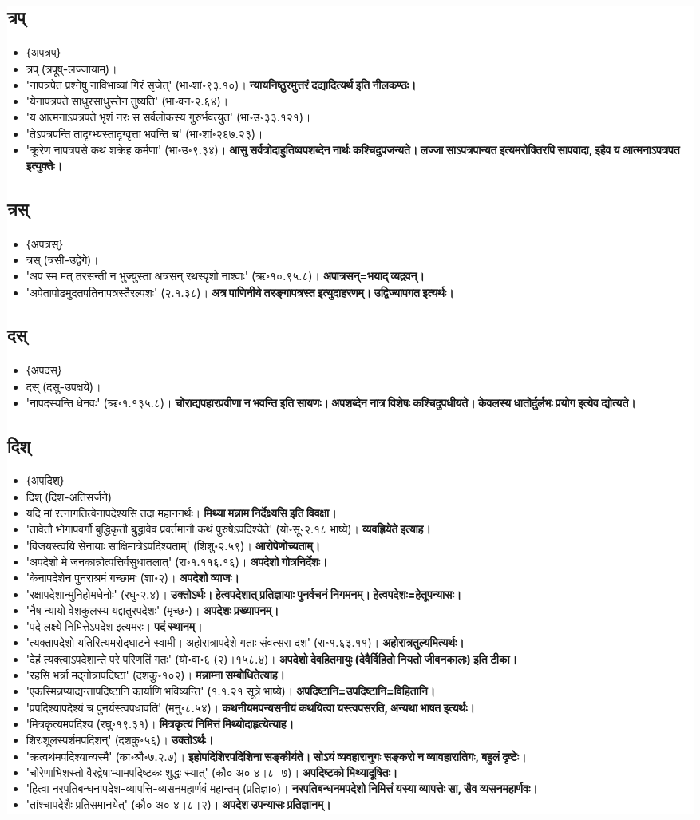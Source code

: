 ## त्रप्
- {अपत्रप्}
- त्रप् (त्रपूष्-लज्जायाम्)।
- 'नापत्रपेत प्रश्नेषु नाविभाव्यां गिरं सृजेत्' (भा॰शां॰९३.१०)। **न्यायनिष्ठुरमुत्तरं दद्यादित्यर्थ इति नीलकण्ठः।**
- 'येनापत्रपते साधुरसाधुस्तेन तुष्यति' (भा॰वन॰२.६४)।
- 'य आत्मनाऽपत्रपते भृशं नरः स सर्वलोकस्य गुरुर्भवत्युत' (भा॰उ॰३३.१२१)।
- 'तेऽपत्रपन्ति तादृग्भ्यस्तादृग्वृत्ता भवन्ति च' (भा॰शां॰२६७.२३)।
- 'क्रूरेण नापत्रपसे कथं शक्रेह कर्मणा' (भा॰उ॰९.३४)। **आसु सर्वत्रोदाहुतिष्वपशब्देन नार्थः कश्चिदुपजन्यते। लज्जा साऽपत्रपान्यत इत्यमरोक्तिरपि सापवादा, इहैव य आत्मनाऽपत्रपत इत्युक्तेः।**

## त्रस्
- {अपत्रस्}
- त्रस् (त्रसी-उद्वेगे)।
- 'अप स्म मत् तरसन्ती न भुज्युस्ता अत्रसन् रथस्पृशो नाश्वाः' (ऋ॰१०.९५.८)। **अपात्रसन्=भयाद् व्यद्रवन्।**
- 'अपेतापोढमुदतपतिनापत्रस्तैरल्पशः' (२.१.३८)। **अत्र पाणिनीये तरङ्गापत्रस्त इत्युदाहरणम्। उद्विज्यापगत इत्यर्थः।**

## दस्
- {अपदस्}
- दस् (दसु-उपक्षये)।
- 'नापदस्यन्ति धेनवः' (ऋ॰१.१३५.८)। **चोराद्यपहारप्रवीणा न भवन्ति इति सायणः। अपशब्देन नात्र विशेषः कश्चिदुपधीयते। केवलस्य धातोर्दुर्लभः प्रयोग इत्येव द्योत्यते।**

## दिश्
- {अपदिश्}
- दिश् (दिश-अतिसर्जने)।
- यदि मां रत्नागतित्वेनापदेश्यसि तदा महाननर्थः। **मिथ्या मन्नाम निर्देक्ष्यसि इति विवक्षा।**
- 'तावेतौ भोगापवर्गौ बुद्धिकृतौ बुद्धावेव प्रवर्तमानौ कथं पुरुषेऽपदिश्येते' (यो॰सू॰२.१८ भाष्ये)। **व्यवह्रियेते इत्याह।**
- 'विजयस्त्वयि सेनायाः साक्षिमात्रेऽपदिश्यताम्' (शिशु॰२.५९)। **आरोपेणोच्यताम्।**
- 'अपदेशो मे जनकान्नोत्पत्तिर्वसुधातलात्' (रा॰१.११६.१६)। **अपदेशो गोत्रनिर्देशः।**
- 'केनापदेशेन पुनराश्रमं गच्छामः (शा॰२)। **अपदेशो व्याजः।**
- 'रक्षापदेशान्मुनिहोमधेनोः' (रघु॰२.४)। **उक्तोऽर्थः। हेत्वपदेशात् प्रतिज्ञायाः पुनर्वचनं निगमनम्। हेत्वपदेशः=हेतूपन्यासः।**
- 'नैष न्यायो वेशकुलस्य यद्दातुरपदेशः' (मृच्छ॰)। **अपदेशः प्रख्यापनम्।**
- 'पदे लक्ष्ये निमित्तेऽपदेश इत्यमरः। **पदं स्थानम्।**
- 'त्यक्तापदेशो यतिरित्यमरोद्घाटने स्वामी। अहोरात्रापदेशे गताः संवत्सरा दश' (रा॰१.६३.११)। **अहोरात्रतुल्यमित्यर्थः।**
- 'देहं त्यक्त्वाऽपदेशान्ते परे परिणतिं गतः' (यो॰वा॰६ (२)।१५८.४)। **अपदेशो देवहितमायुः (देवैर्विहितो नियतो जीवनकालः) इति टीका।**
- 'रहसि भर्त्रा मद्गोत्रापदिष्टा' (दशकु॰१०२)। **मन्नाम्ना सम्बोधितेत्याह।**
- 'एकस्मिन्नप्याद्यन्तापदिष्टानि कार्याणि भविष्यन्ति' (१.१.२१ सूत्रे भाष्ये)। **अपदिष्टानि=उपदिष्टानि=विहितानि।**
- 'प्रपदिश्यापदेश्यं च पुनर्यस्त्वपधावति' (मनु॰८.५४)। **कथनीयमपन्यसनीयं कथयित्वा यस्त्वपसरति, अन्यथा भाषत इत्यर्थः।**
- 'मित्रकृत्यमपदिश्य (रघु॰१९.३१)। **मित्रकृत्यं निमित्तं मिथ्योदाहृत्येत्याह।**
- शिरःशूलस्पर्शमपदिशन्' (दशकु॰५६)। **उक्तोऽर्थः।**
- 'क्रत्वर्थमपदिश्यान्यस्मै' (का॰श्रौ॰७.२.७)। **इहोपदिशिरपदिशिना सङ्कीर्यते। सोऽयं व्यवहारानुगः सङ्करो न व्यावहारातिगः, बहुलं दृष्टेः।**
- 'चोरेणाभिशस्तो वैरद्वेषाभ्यामपदिष्टकः शुद्धः स्यात्' (कौ० अ० ४।८।७)। **अपदिष्टको मिथ्यादूषितः।**
- 'हित्वा नरपतिबन्धनापदेश-व्यापत्ति-व्यसनमहार्णवं महान्तम् (प्रतिज्ञा०)। **नरपतिबन्धनमपदेशो निमित्तं यस्या व्यापत्तेः सा, सैव व्यसनमहार्णवः।**
- 'तांश्चापदेशैः प्रतिसमानयेत्' (कौ० अ० ४।८।२)। **अपदेश उपन्यासः प्रतिज्ञानम्।**
